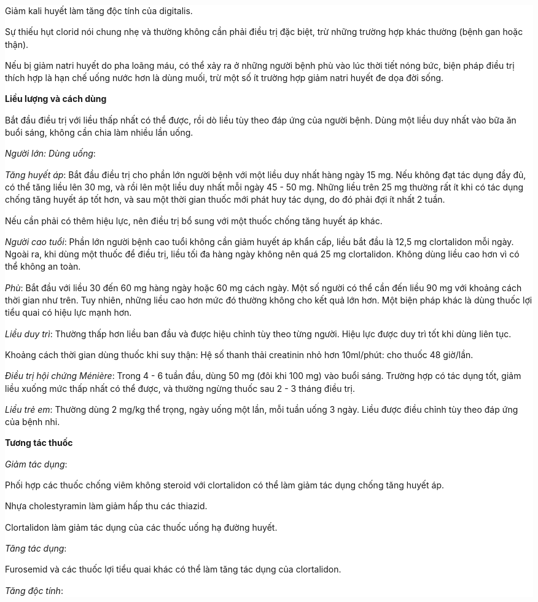 Giảm kali huyết làm tăng độc tính của digitalis.

Sự thiếu hụt clorid nói chung nhẹ và thường không cần phải điều trị đặc biệt, trừ những trường hợp khác thường (bệnh gan hoặc thận).

Nếu bị giảm natri huyết do pha loãng máu, có thể xảy ra ở những người bệnh phù vào lúc thời tiết nóng bức, biện pháp điều trị thích hợp là hạn chế uống nước hơn là dùng muối, trừ một số ít trường hợp giảm natri huyết đe dọa đời sống.

**Liều lượng và cách dùng**

Bắt đầu điều trị với liều thấp nhất có thể được, rồi dò liều tùy theo đáp ứng của người bệnh. Dùng một liều duy nhất vào bữa ăn buổi sáng, không cần chia làm nhiều lần uống.

_Người lớn: Dùng uống_:

_Tăng huyết áp_: Bắt đầu điều trị cho phần lớn người bệnh với một liều duy nhất hàng ngày 15 mg. Nếu không đạt tác dụng đầy đủ, có thể tăng liều lên 30 mg, và rồi lên một liều duy nhất mỗi ngày 45 - 50 mg. Những liều trên 25 mg thường rất ít khi có tác dụng chống tăng huyết áp tốt hơn, và sau một thời gian thuốc mới phát huy tác dụng, do đó phải đợi ít nhất 2 tuần.

Nếu cần phải có thêm hiệu lực, nên điều trị bổ sung với một thuốc chống tăng huyết áp khác.

_Người cao tuổi_: Phần lớn người bệnh cao tuổi không cần giảm huyết áp khẩn cấp, liều bắt đầu là 12,5 mg clortalidon mỗi ngày. Ngoài ra, khi dùng một thuốc để điều trị, liều tối đa hàng ngày không nên quá 25 mg clortalidon. Không dùng liều cao hơn vì có thể không an toàn.

_Phù_: Bắt đầu với liều 30 đến 60 mg hàng ngày hoặc 60 mg cách ngày. Một số người có thể cần đến liều 90 mg với khoảng cách thời gian như trên. Tuy nhiên, những liều cao hơn mức đó thường không cho kết quả lớn hơn. Một biện pháp khác là dùng thuốc lợi tiểu quai có hiệu lực mạnh hơn.

_Liều duy trì_: Thường thấp hơn liều ban đầu và được hiệu chỉnh tùy theo từng người. Hiệu lực được duy trì tốt khi dùng liên tục.

Khoảng cách thời gian dùng thuốc khi suy thận: Hệ số thanh thải creatinin nhỏ hơn 10ml/phút: cho thuốc 48 giờ/lần.

_Ðiều trị hội chứng Ménière_: Trong 4 - 6 tuần đầu, dùng 50 mg (đôi khi 100 mg) vào buổi sáng. Trường hợp có tác dụng tốt, giảm liều xuống mức thấp nhất có thể được, và thường ngừng thuốc sau 2 - 3 tháng điều trị.

_Liều trẻ em_: Thường dùng 2 mg/kg thể trọng, ngày uống một lần, mỗi tuần uống 3 ngày. Liều được điều chỉnh tùy theo đáp ứng của bệnh nhi.

**Tương tác thuốc**

_Giảm tác dụng_:

Phối hợp các thuốc chống viêm không steroid với clortalidon có thể làm giảm tác dụng chống tăng huyết áp.

Nhựa cholestyramin làm giảm hấp thu các thiazid.

Clortalidon làm giảm tác dụng của các thuốc uống hạ đường huyết.

_Tăng tác dụng_:

Furosemid và các thuốc lợi tiểu quai khác có thể làm tăng tác dụng của clortalidon.

_Tăng độc tính_:
